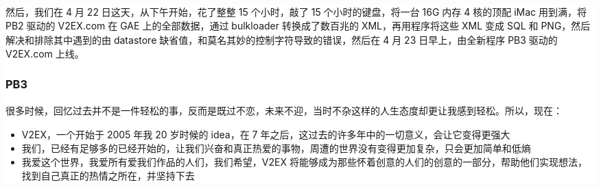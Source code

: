 然后，我们在 4 月 22 日这天，从下午开始，花了整整 15 个小时，敲了 15 个小时的键盘，将一台 16G 内存 4 核的顶配 iMac 用到满，将 PB2 驱动的 V2EX.com 在 GAE 上的全部数据，通过 bulkloader 转换成了数百兆的 XML，再用程序将这些 XML 变成 SQL 和 PNG，然后解决和排除其中遇到的由 datastore 缺省值，和莫名其妙的控制字符导致的错误，然后在 4 月 23 日早上，由全新程序 PB3 驱动的 V2EX.com 上线。

### PB3

很多时候，回忆过去并不是一件轻松的事，反而是既过不恋，未来不迎，当时不杂这样的人生态度却更让我感到轻松。所以，现在：

- V2EX，一个开始于 2005 年我 20 岁时候的 idea，在 7 年之后，这过去的许多年中的一切意义，会让它变得更强大
- 我们，已经有足够多的已经开始的，让我们兴奋和真正热爱的事物，周遭的世界没有变得更加复杂，只会更加简单和低熵
- 我爱这个世界，我爱所有爱我们作品的人们，我们希望，V2EX 将能够成为那些怀着创意的人们的创意的一部分，帮助他们实现想法，找到自己真正的热情之所在，并坚持下去

